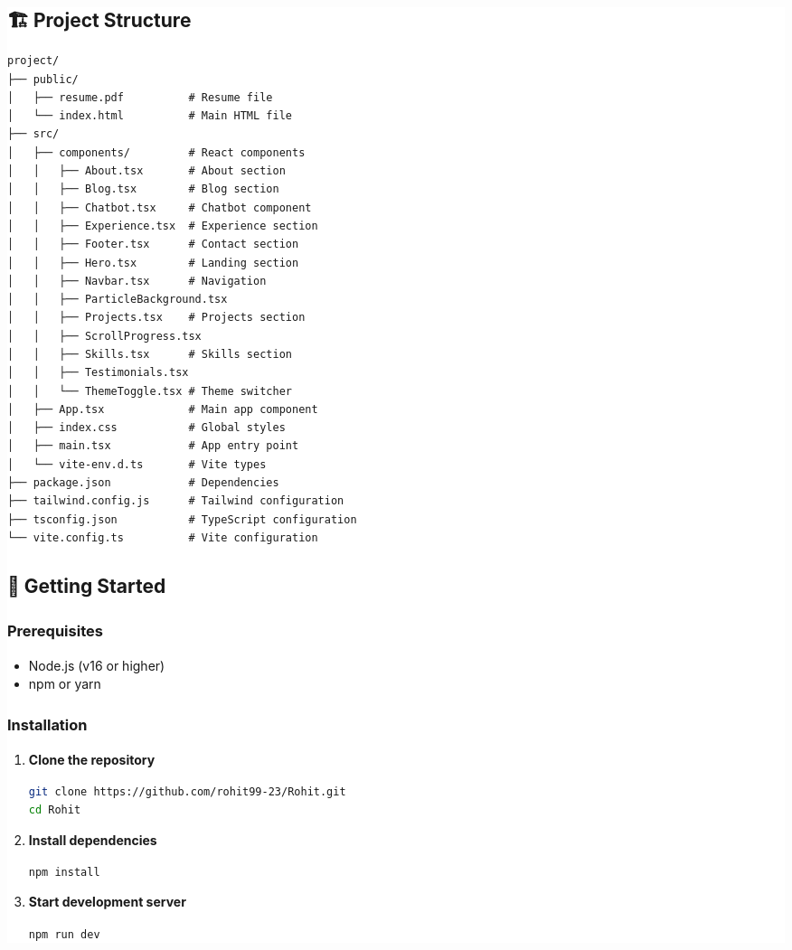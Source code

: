 ## 🏗️ **Project Structure**

```
project/
├── public/
│   ├── resume.pdf          # Resume file
│   └── index.html          # Main HTML file
├── src/
│   ├── components/         # React components
│   │   ├── About.tsx       # About section
│   │   ├── Blog.tsx        # Blog section
│   │   ├── Chatbot.tsx     # Chatbot component
│   │   ├── Experience.tsx  # Experience section
│   │   ├── Footer.tsx      # Contact section
│   │   ├── Hero.tsx        # Landing section
│   │   ├── Navbar.tsx      # Navigation
│   │   ├── ParticleBackground.tsx
│   │   ├── Projects.tsx    # Projects section
│   │   ├── ScrollProgress.tsx
│   │   ├── Skills.tsx      # Skills section
│   │   ├── Testimonials.tsx
│   │   └── ThemeToggle.tsx # Theme switcher
│   ├── App.tsx             # Main app component
│   ├── index.css           # Global styles
│   ├── main.tsx            # App entry point
│   └── vite-env.d.ts       # Vite types
├── package.json            # Dependencies
├── tailwind.config.js      # Tailwind configuration
├── tsconfig.json           # TypeScript configuration
└── vite.config.ts          # Vite configuration
```

## 🚀 **Getting Started**

### Prerequisites
- Node.js (v16 or higher)
- npm or yarn

### Installation

1. **Clone the repository**
   ```bash
   git clone https://github.com/rohit99-23/Rohit.git
   cd Rohit
   ```

2. **Install dependencies**
   ```bash
   npm install
   ```

3. **Start development server**
   ```bash
   npm run dev
   ```
